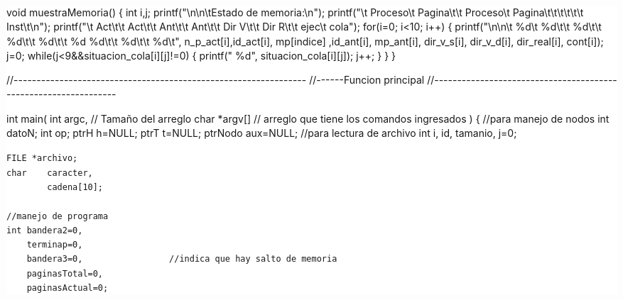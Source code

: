 void muestraMemoria()
{
   int i,j;
   printf("\n\n\tEstado de memoria:\n");
   printf("\t Proceso\t Pagina\t\t Proceso\t Pagina\t\t\t\t\t\t Inst\t\n");
   printf("\t Act\t\t Act\t\t Ant\t\t Ant\t\t Dir V\t\t Dir R\t\t ejec\t cola");
   for(i=0; i<10; i++)
   {
   	   printf("\n\n\t %d\t %d\t\t %d\t\t %d\t\t %d\t\t %d %d\t\t %d\t\t %d\t", n_p_act[i],id_act[i], mp[indice] ,id_ant[i], mp_ant[i], dir_v_s[i], dir_v_d[i], dir_real[i], cont[i]);
   	   j=0;
   	   while(j<9&&situacion_cola[i][j]!=0)
   	   {
   	   		printf(" %d", situacion_cola[i][j]);
   	   		j++;
   	   }
   }
}







//----------------------------------------------------------------
//------Funcion principal
//----------------------------------------------------------------

int main(
			int argc, // Tamaño del arreglo
 			char *argv[]     // arreglo que tiene los comandos ingresados
 		)
{
	//para manejo de nodos
	int datoN;
	int op;
	ptrH h=NULL;
	ptrT t=NULL;
	ptrNodo aux=NULL;
	//para lectura de archivo
	int i,
		id,
		tamanio,
		j=0;

    FILE *archivo;
    char  	caracter,
    		cadena[10];

    //manejo de programa
    int bandera2=0,
    	terminap=0,
    	bandera3=0,					//indica que hay salto de memoria
    	paginasTotal=0,
    	paginasActual=0;
	